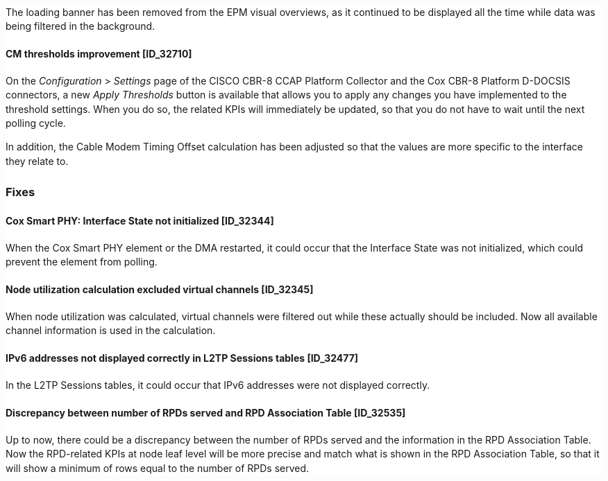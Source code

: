 The loading banner has been removed from the EPM visual overviews, as it continued to be displayed all the time while data was being filtered in the background.

#### CM thresholds improvement \[ID_32710\]

On the *Configuration* > *Settings* page of the CISCO CBR-8 CCAP Platform Collector and the Cox CBR-8 Platform D-DOCSIS connectors, a new *Apply Thresholds* button is available that allows you to apply any changes you have implemented to the threshold settings. When you do so, the related KPIs will immediately be updated, so that you do not have to wait until the next polling cycle.

In addition, the Cable Modem Timing Offset calculation has been adjusted so that the values are more specific to the interface they relate to.

### Fixes

#### Cox Smart PHY: Interface State not initialized \[ID_32344\]

When the Cox Smart PHY element or the DMA restarted, it could occur that the Interface State was not initialized, which could prevent the element from polling.

#### Node utilization calculation excluded virtual channels \[ID_32345\]

When node utilization was calculated, virtual channels were filtered out while these actually should be included. Now all available channel information is used in the calculation.

#### IPv6 addresses not displayed correctly in L2TP Sessions tables \[ID_32477\]

In the L2TP Sessions tables, it could occur that IPv6 addresses were not displayed correctly.

#### Discrepancy between number of RPDs served and RPD Association Table \[ID_32535\]

Up to now, there could be a discrepancy between the number of RPDs served and the information in the RPD Association Table. Now the RPD-related KPIs at node leaf level will be more precise and match what is shown in the RPD Association Table, so that it will show a minimum of rows equal to the number of RPDs served.
